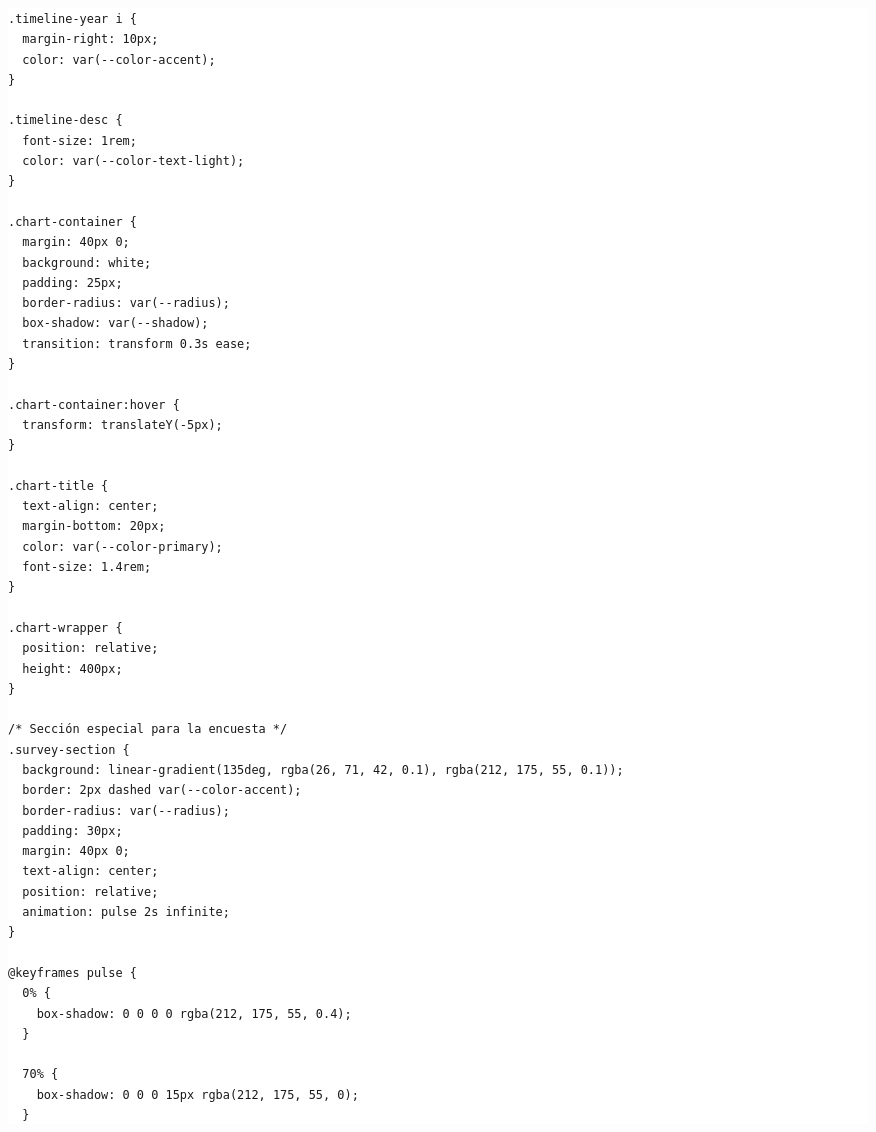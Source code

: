     .timeline-year i {
      margin-right: 10px;
      color: var(--color-accent);
    }

    .timeline-desc {
      font-size: 1rem;
      color: var(--color-text-light);
    }

    .chart-container {
      margin: 40px 0;
      background: white;
      padding: 25px;
      border-radius: var(--radius);
      box-shadow: var(--shadow);
      transition: transform 0.3s ease;
    }

    .chart-container:hover {
      transform: translateY(-5px);
    }

    .chart-title {
      text-align: center;
      margin-bottom: 20px;
      color: var(--color-primary);
      font-size: 1.4rem;
    }

    .chart-wrapper {
      position: relative;
      height: 400px;
    }

    /* Sección especial para la encuesta */
    .survey-section {
      background: linear-gradient(135deg, rgba(26, 71, 42, 0.1), rgba(212, 175, 55, 0.1));
      border: 2px dashed var(--color-accent);
      border-radius: var(--radius);
      padding: 30px;
      margin: 40px 0;
      text-align: center;
      position: relative;
      animation: pulse 2s infinite;
    }

    @keyframes pulse {
      0% {
        box-shadow: 0 0 0 0 rgba(212, 175, 55, 0.4);
      }

      70% {
        box-shadow: 0 0 0 15px rgba(212, 175, 55, 0);
      }
